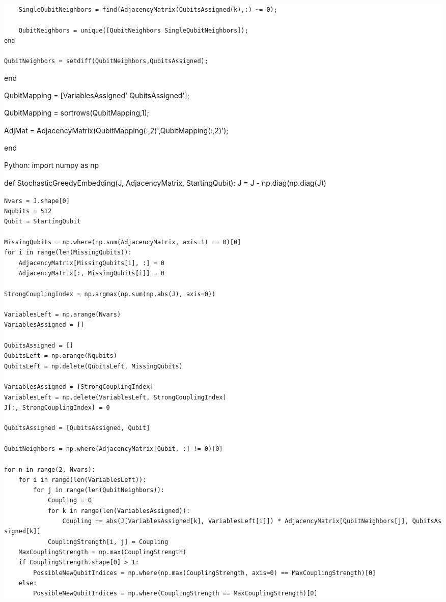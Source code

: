         SingleQubitNeighbors = find(AdjacencyMatrix(QubitsAssigned(k),:) ~= 0);
        
        QubitNeighbors = unique([QubitNeighbors SingleQubitNeighbors]);
    end
    
    QubitNeighbors = setdiff(QubitNeighbors,QubitsAssigned);
    
       
        
    
    
end
    
QubitMapping = [VariablesAssigned' QubitsAssigned'];

QubitMapping = sortrows(QubitMapping,1);

AdjMat =  AdjacencyMatrix(QubitMapping(:,2)',QubitMapping(:,2)');







end

Python: 
import numpy as np

def StochasticGreedyEmbedding(J, AdjacencyMatrix, StartingQubit):
    J = J - np.diag(np.diag(J))

    Nvars = J.shape[0]
    Nqubits = 512
    Qubit = StartingQubit

    MissingQubits = np.where(np.sum(AdjacencyMatrix, axis=1) == 0)[0]
    for i in range(len(MissingQubits)):
        AdjacencyMatrix[MissingQubits[i], :] = 0
        AdjacencyMatrix[:, MissingQubits[i]] = 0

    StrongCouplingIndex = np.argmax(np.sum(np.abs(J), axis=0))

    VariablesLeft = np.arange(Nvars)
    VariablesAssigned = []

    QubitsAssigned = []
    QubitsLeft = np.arange(Nqubits)
    QubitsLeft = np.delete(QubitsLeft, MissingQubits)

    VariablesAssigned = [StrongCouplingIndex]
    VariablesLeft = np.delete(VariablesLeft, StrongCouplingIndex)
    J[:, StrongCouplingIndex] = 0

    QubitsAssigned = [QubitsAssigned, Qubit]

    QubitNeighbors = np.where(AdjacencyMatrix[Qubit, :] != 0)[0]

    for n in range(2, Nvars):
        for i in range(len(VariablesLeft)):
            for j in range(len(QubitNeighbors)):
                Coupling = 0
                for k in range(len(VariablesAssigned)):
                    Coupling += abs(J[VariablesAssigned[k], VariablesLeft[i]]) * AdjacencyMatrix[QubitNeighbors[j], QubitsAssigned[k]]
                CouplingStrength[i, j] = Coupling
        MaxCouplingStrength = np.max(CouplingStrength)
        if CouplingStrength.shape[0] > 1:
            PossibleNewQubitIndices = np.where(np.max(CouplingStrength, axis=0) == MaxCouplingStrength)[0]
        else:
            PossibleNewQubitIndices = np.where(CouplingStrength == MaxCouplingStrength)[0]
